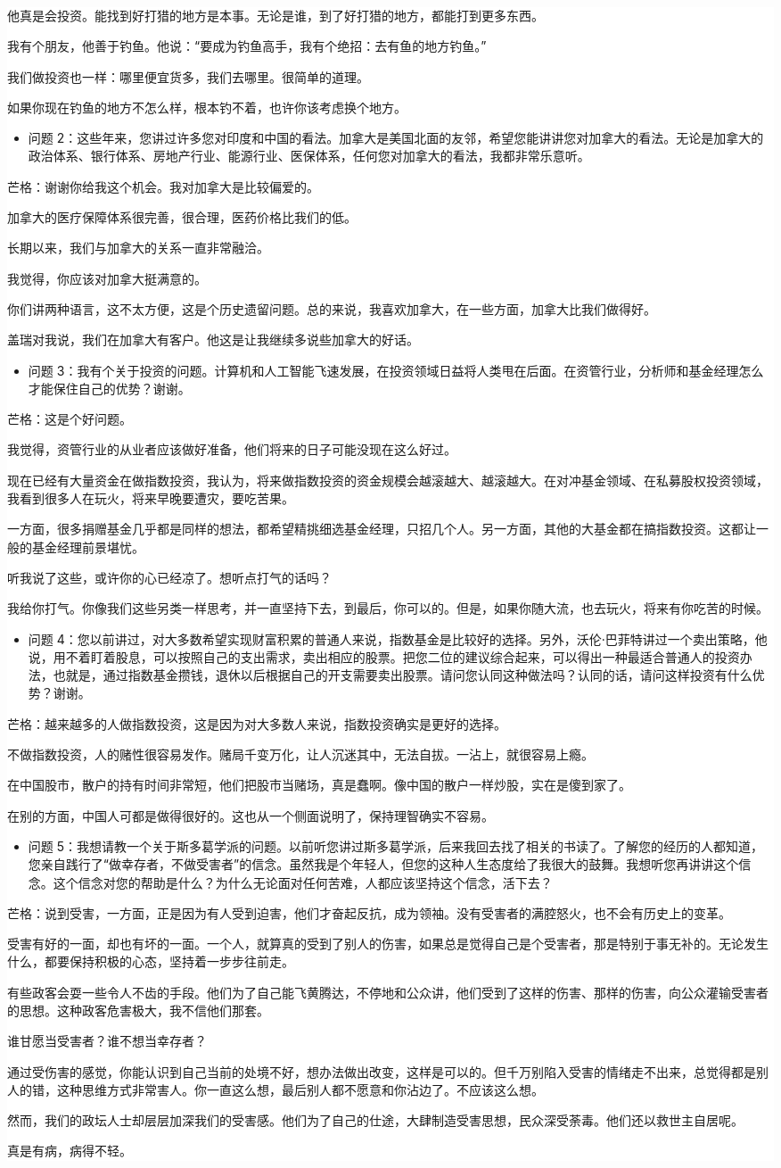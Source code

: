 他真是会投资。能找到好打猎的地方是本事。无论是谁，到了好打猎的地方，都能打到更多东西。

我有个朋友，他善于钓鱼。他说：“要成为钓鱼高手，我有个绝招：去有鱼的地方钓鱼。”

我们做投资也一样：哪里便宜货多，我们去哪里。很简单的道理。

如果你现在钓鱼的地方不怎么样，根本钓不着，也许你该考虑换个地方。

- 问题 2：这些年来，您讲过许多您对印度和中国的看法。加拿大是美国北面的友邻，希望您能讲讲您对加拿大的看法。无论是加拿大的政治体系、银行体系、房地产行业、能源行业、医保体系，任何您对加拿大的看法，我都非常乐意听。

芒格：谢谢你给我这个机会。我对加拿大是比较偏爱的。

加拿大的医疗保障体系很完善，很合理，医药价格比我们的低。

长期以来，我们与加拿大的关系一直非常融洽。

我觉得，你应该对加拿大挺满意的。

你们讲两种语言，这不太方便，这是个历史遗留问题。总的来说，我喜欢加拿大，在一些方面，加拿大比我们做得好。

盖瑞对我说，我们在加拿大有客户。他这是让我继续多说些加拿大的好话。

- 问题 3：我有个关于投资的问题。计算机和人工智能飞速发展，在投资领域日益将人类甩在后面。在资管行业，分析师和基金经理怎么才能保住自己的优势？谢谢。

芒格：这是个好问题。

我觉得，资管行业的从业者应该做好准备，他们将来的日子可能没现在这么好过。

现在已经有大量资金在做指数投资，我认为，将来做指数投资的资金规模会越滚越大、越滚越大。在对冲基金领域、在私募股权投资领域，我看到很多人在玩火，将来早晚要遭灾，要吃苦果。

一方面，很多捐赠基金几乎都是同样的想法，都希望精挑细选基金经理，只招几个人。另一方面，其他的大基金都在搞指数投资。这都让一般的基金经理前景堪忧。

听我说了这些，或许你的心已经凉了。想听点打气的话吗？

我给你打气。你像我们这些另类一样思考，并一直坚持下去，到最后，你可以的。但是，如果你随大流，也去玩火，将来有你吃苦的时候。

- 问题 4：您以前讲过，对大多数希望实现财富积累的普通人来说，指数基金是比较好的选择。另外，沃伦·巴菲特讲过一个卖出策略，他说，用不着盯着股息，可以按照自己的支出需求，卖出相应的股票。把您二位的建议综合起来，可以得出一种最适合普通人的投资办法，也就是，通过指数基金攒钱，退休以后根据自己的开支需要卖出股票。请问您认同这种做法吗？认同的话，请问这样投资有什么优势？谢谢。

芒格：越来越多的人做指数投资，这是因为对大多数人来说，指数投资确实是更好的选择。

不做指数投资，人的赌性很容易发作。赌局千变万化，让人沉迷其中，无法自拔。一沾上，就很容易上瘾。

在中国股市，散户的持有时间非常短，他们把股市当赌场，真是蠢啊。像中国的散户一样炒股，实在是傻到家了。

在别的方面，中国人可都是做得很好的。这也从一个侧面说明了，保持理智确实不容易。

- 问题 5：我想请教一个关于斯多葛学派的问题。以前听您讲过斯多葛学派，后来我回去找了相关的书读了。了解您的经历的人都知道，您亲自践行了“做幸存者，不做受害者”的信念。虽然我是个年轻人，但您的这种人生态度给了我很大的鼓舞。我想听您再讲讲这个信念。这个信念对您的帮助是什么？为什么无论面对任何苦难，人都应该坚持这个信念，活下去？

芒格：说到受害，一方面，正是因为有人受到迫害，他们才奋起反抗，成为领袖。没有受害者的满腔怒火，也不会有历史上的变革。

受害有好的一面，却也有坏的一面。一个人，就算真的受到了别人的伤害，如果总是觉得自己是个受害者，那是特别于事无补的。无论发生什么，都要保持积极的心态，坚持着一步步往前走。

有些政客会耍一些令人不齿的手段。他们为了自己能飞黄腾达，不停地和公众讲，他们受到了这样的伤害、那样的伤害，向公众灌输受害者的思想。这种政客危害极大，我不信他们那套。

谁甘愿当受害者？谁不想当幸存者？

通过受伤害的感觉，你能认识到自己当前的处境不好，想办法做出改变，这样是可以的。但千万别陷入受害的情绪走不出来，总觉得都是别人的错，这种思维方式非常害人。你一直这么想，最后别人都不愿意和你沾边了。不应该这么想。

然而，我们的政坛人士却层层加深我们的受害感。他们为了自己的仕途，大肆制造受害思想，民众深受荼毒。他们还以救世主自居呢。

真是有病，病得不轻。
